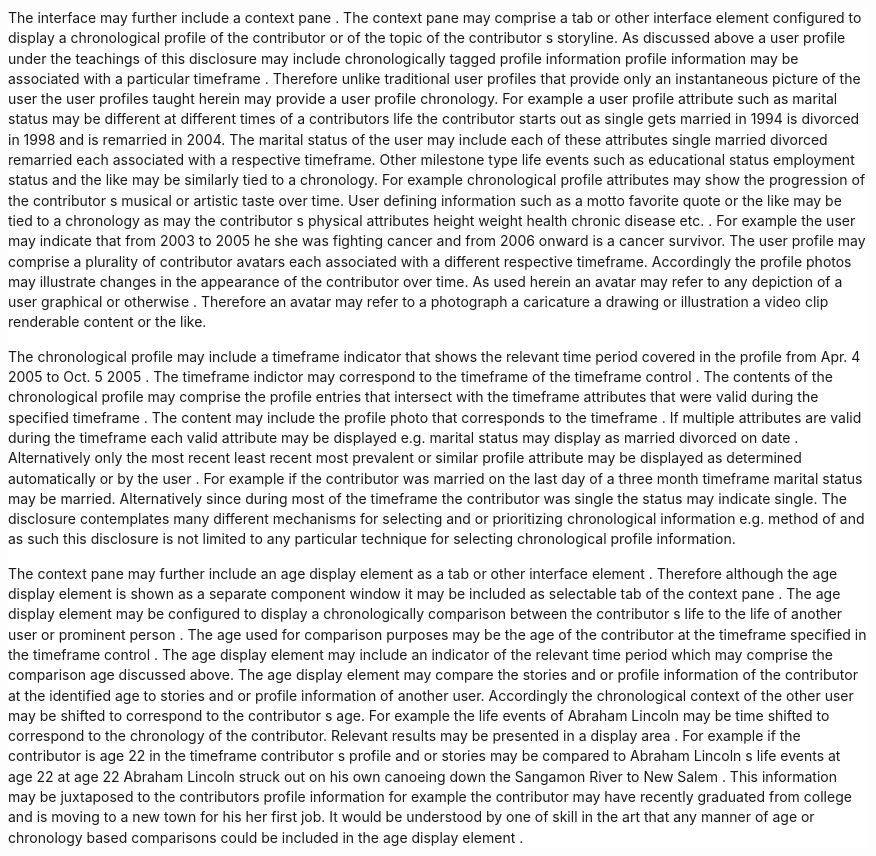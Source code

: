 The interface may further include a context pane . The context pane may comprise a tab or other interface element configured to display a chronological profile of the contributor or of the topic of the contributor s storyline. As discussed above a user profile under the teachings of this disclosure may include chronologically tagged profile information profile information may be associated with a particular timeframe . Therefore unlike traditional user profiles that provide only an instantaneous picture of the user the user profiles taught herein may provide a user profile chronology. For example a user profile attribute such as marital status may be different at different times of a contributors life the contributor starts out as single gets married in 1994 is divorced in 1998 and is remarried in 2004. The marital status of the user may include each of these attributes single married divorced remarried each associated with a respective timeframe. Other milestone type life events such as educational status employment status and the like may be similarly tied to a chronology. For example chronological profile attributes may show the progression of the contributor s musical or artistic taste over time. User defining information such as a motto favorite quote or the like may be tied to a chronology as may the contributor s physical attributes height weight health chronic disease etc. . For example the user may indicate that from 2003 to 2005 he she was fighting cancer and from 2006 onward is a cancer survivor. The user profile may comprise a plurality of contributor avatars each associated with a different respective timeframe. Accordingly the profile photos may illustrate changes in the appearance of the contributor over time. As used herein an avatar may refer to any depiction of a user graphical or otherwise . Therefore an avatar may refer to a photograph a caricature a drawing or illustration a video clip renderable content or the like.

The chronological profile may include a timeframe indicator that shows the relevant time period covered in the profile from Apr. 4 2005 to Oct. 5 2005 . The timeframe indictor may correspond to the timeframe of the timeframe control . The contents of the chronological profile may comprise the profile entries that intersect with the timeframe attributes that were valid during the specified timeframe . The content may include the profile photo that corresponds to the timeframe . If multiple attributes are valid during the timeframe each valid attribute may be displayed e.g. marital status may display as married divorced on date . Alternatively only the most recent least recent most prevalent or similar profile attribute may be displayed as determined automatically or by the user . For example if the contributor was married on the last day of a three month timeframe marital status may be married. Alternatively since during most of the timeframe the contributor was single the status may indicate single. The disclosure contemplates many different mechanisms for selecting and or prioritizing chronological information e.g. method of and as such this disclosure is not limited to any particular technique for selecting chronological profile information.

The context pane may further include an age display element as a tab or other interface element . Therefore although the age display element is shown as a separate component window it may be included as selectable tab of the context pane . The age display element may be configured to display a chronologically comparison between the contributor s life to the life of another user or prominent person . The age used for comparison purposes may be the age of the contributor at the timeframe specified in the timeframe control . The age display element may include an indicator of the relevant time period which may comprise the comparison age discussed above. The age display element may compare the stories and or profile information of the contributor at the identified age to stories and or profile information of another user. Accordingly the chronological context of the other user may be shifted to correspond to the contributor s age. For example the life events of Abraham Lincoln may be time shifted to correspond to the chronology of the contributor. Relevant results may be presented in a display area . For example if the contributor is age 22 in the timeframe contributor s profile and or stories may be compared to Abraham Lincoln s life events at age 22 at age 22 Abraham Lincoln struck out on his own canoeing down the Sangamon River to New Salem . This information may be juxtaposed to the contributors profile information for example the contributor may have recently graduated from college and is moving to a new town for his her first job. It would be understood by one of skill in the art that any manner of age or chronology based comparisons could be included in the age display element .
